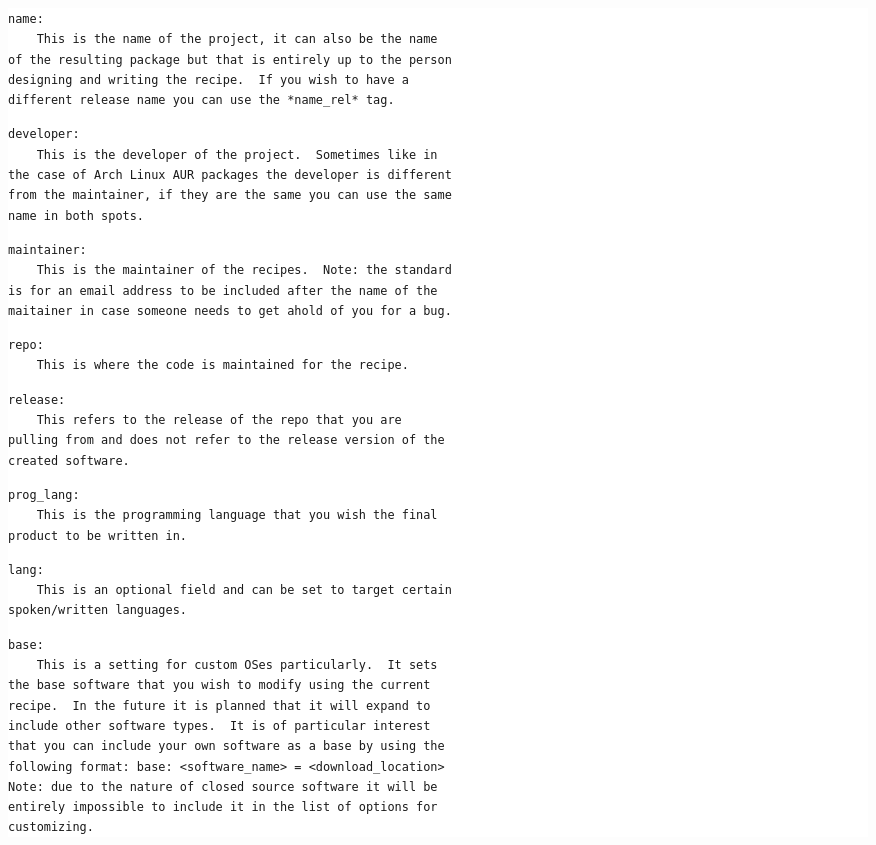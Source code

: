 ```
name:
    This is the name of the project, it can also be the name
of the resulting package but that is entirely up to the person
designing and writing the recipe.  If you wish to have a
different release name you can use the *name_rel* tag.
```

```
developer:
    This is the developer of the project.  Sometimes like in
the case of Arch Linux AUR packages the developer is different
from the maintainer, if they are the same you can use the same 
name in both spots.
```

```
maintainer:
    This is the maintainer of the recipes.  Note: the standard
is for an email address to be included after the name of the
maitainer in case someone needs to get ahold of you for a bug.
```

```
repo:
    This is where the code is maintained for the recipe.
```

```
release:
    This refers to the release of the repo that you are
pulling from and does not refer to the release version of the
created software.
```

```
prog_lang:
    This is the programming language that you wish the final
product to be written in.
```

```
lang:
    This is an optional field and can be set to target certain
spoken/written languages.
```

```
base:
    This is a setting for custom OSes particularly.  It sets
the base software that you wish to modify using the current
recipe.  In the future it is planned that it will expand to
include other software types.  It is of particular interest
that you can include your own software as a base by using the
following format: base: <software_name> = <download_location>
Note: due to the nature of closed source software it will be
entirely impossible to include it in the list of options for
customizing.
```
